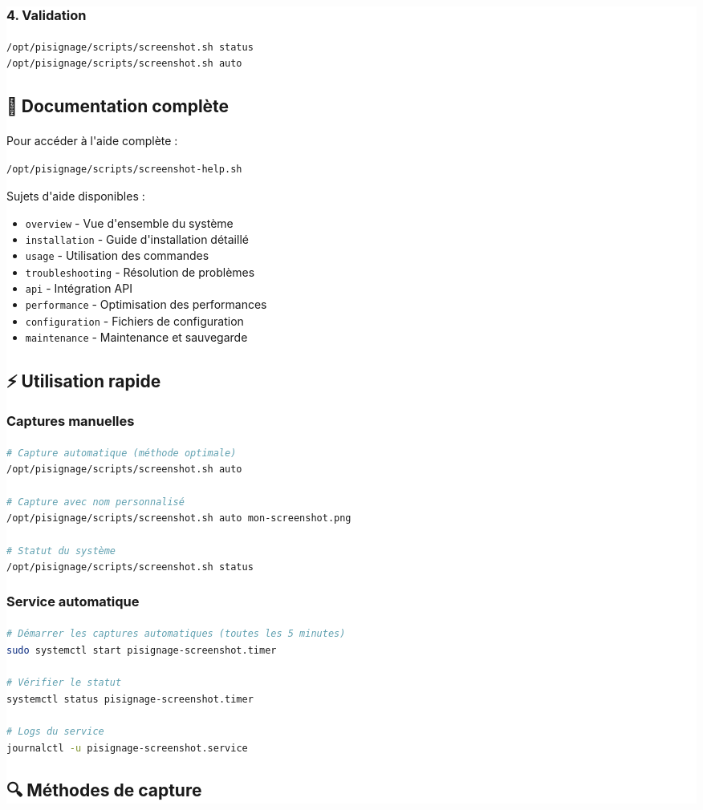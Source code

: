 ### 4. Validation
```bash
/opt/pisignage/scripts/screenshot.sh status
/opt/pisignage/scripts/screenshot.sh auto
```

## 📖 Documentation complète

Pour accéder à l'aide complète :
```bash
/opt/pisignage/scripts/screenshot-help.sh
```

Sujets d'aide disponibles :
- `overview` - Vue d'ensemble du système
- `installation` - Guide d'installation détaillé
- `usage` - Utilisation des commandes
- `troubleshooting` - Résolution de problèmes
- `api` - Intégration API
- `performance` - Optimisation des performances
- `configuration` - Fichiers de configuration
- `maintenance` - Maintenance et sauvegarde

## ⚡ Utilisation rapide

### Captures manuelles
```bash
# Capture automatique (méthode optimale)
/opt/pisignage/scripts/screenshot.sh auto

# Capture avec nom personnalisé
/opt/pisignage/scripts/screenshot.sh auto mon-screenshot.png

# Statut du système
/opt/pisignage/scripts/screenshot.sh status
```

### Service automatique
```bash
# Démarrer les captures automatiques (toutes les 5 minutes)
sudo systemctl start pisignage-screenshot.timer

# Vérifier le statut
systemctl status pisignage-screenshot.timer

# Logs du service
journalctl -u pisignage-screenshot.service
```

## 🔍 Méthodes de capture
